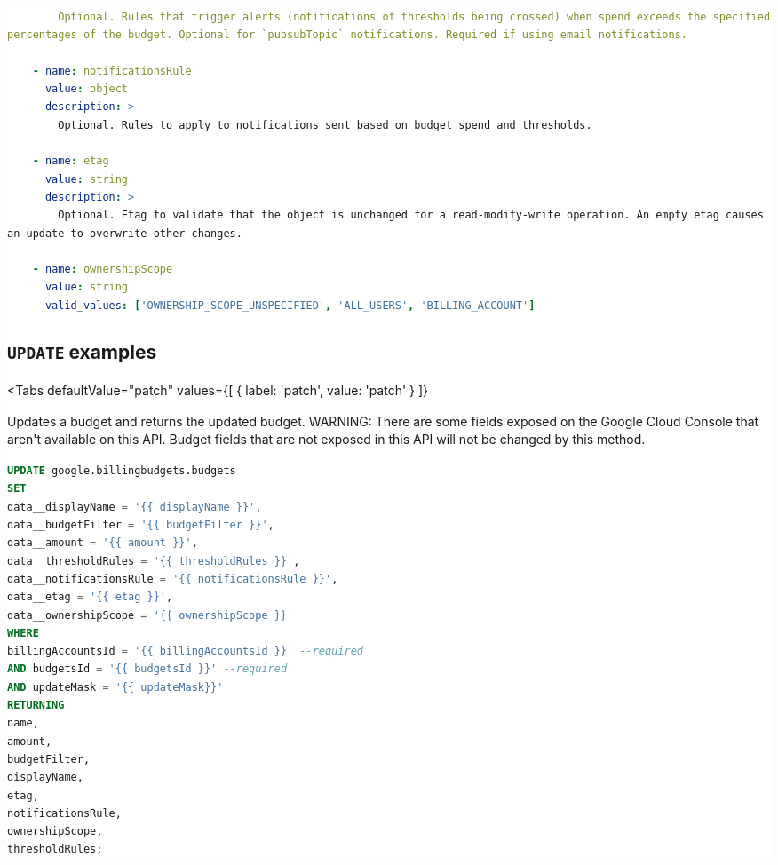 ```yaml
        Optional. Rules that trigger alerts (notifications of thresholds being crossed) when spend exceeds the specified percentages of the budget. Optional for `pubsubTopic` notifications. Required if using email notifications.
        
    - name: notificationsRule
      value: object
      description: >
        Optional. Rules to apply to notifications sent based on budget spend and thresholds.
        
    - name: etag
      value: string
      description: >
        Optional. Etag to validate that the object is unchanged for a read-modify-write operation. An empty etag causes an update to overwrite other changes.
        
    - name: ownershipScope
      value: string
      valid_values: ['OWNERSHIP_SCOPE_UNSPECIFIED', 'ALL_USERS', 'BILLING_ACCOUNT']
```
</TabItem>
</Tabs>


## `UPDATE` examples

<Tabs
    defaultValue="patch"
    values={[
        { label: 'patch', value: 'patch' }
    ]}
>
<TabItem value="patch">

Updates a budget and returns the updated budget. WARNING: There are some fields exposed on the Google Cloud Console that aren't available on this API. Budget fields that are not exposed in this API will not be changed by this method.

```sql
UPDATE google.billingbudgets.budgets
SET 
data__displayName = '{{ displayName }}',
data__budgetFilter = '{{ budgetFilter }}',
data__amount = '{{ amount }}',
data__thresholdRules = '{{ thresholdRules }}',
data__notificationsRule = '{{ notificationsRule }}',
data__etag = '{{ etag }}',
data__ownershipScope = '{{ ownershipScope }}'
WHERE 
billingAccountsId = '{{ billingAccountsId }}' --required
AND budgetsId = '{{ budgetsId }}' --required
AND updateMask = '{{ updateMask}}'
RETURNING
name,
amount,
budgetFilter,
displayName,
etag,
notificationsRule,
ownershipScope,
thresholdRules;
```
</TabItem>
</Tabs>
